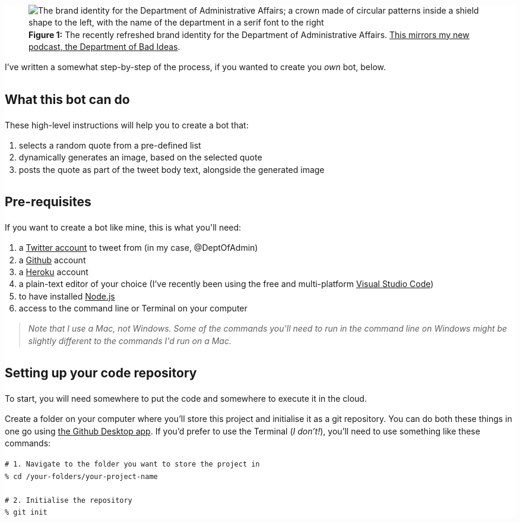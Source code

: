 <figure>
  <img src="/assets/images/posts/2020/04/11/department-of-administrative-affairs/department-of-administrative-affairs.png" alt="The brand identity for the Department of Administrative Affairs; a crown made of circular patterns inside a shield shape to the left, with the name of the department in a serif font to the right">
  <figcaption>
	<strong>Figure 1:</strong>
	The recently refreshed brand identity for the Department of Administrative Affairs.
	<a href="https://badideas.podcast.johnpe.art" title="Open This mirrors my new podcast, the Department of Bad Ideas in new window" target="_blank">This mirrors my new podcast, the Department of Bad Ideas</a>.
  </figcaption>
</figure>

I’ve written a somewhat step-by-step of the process, if you wanted to create you *own* bot, below.

## What this bot can do

These high-level instructions will help you to create a bot that:

1. selects a random quote from a pre-defined list
2. dynamically generates an image, based on the selected quote
3. posts the quote as part of the tweet body text, alongside the generated image

## Pre-requisites

If you want to create a bot like mine, this is what you'll need:

1. a [Twitter account](https://twitter.com) to tweet from (in my case, @DeptOfAdmin)
2. a [Github](https://github.com) account
3. a [Heroku](https://heroku.com) account
4. a plain-text editor of your choice (I’ve recently been using the free and multi-platform [Visual Studio Code](https://code.visualstudio.com))
5. to have installed [Node.js](https://nodejs.org/en/)
6. access to the command line or Terminal on your computer

> *Note that I use a Mac, not Windows. Some of the commands you'll need to run in the command line on Windows might be slightly different to the commands I'd run on a Mac.*

## Setting up your code repository

To start, you will need somewhere to put the code and somewhere to execute it in the cloud.

Create a folder on your computer where you’ll store this project and initialise it as a git repository. You can do both these things in one go using [the Github Desktop app](https://desktop.github.com). If you’d prefer to use the Terminal (*I don’t!*), you’ll need to use something like these commands:

```shell
# 1. Navigate to the folder you want to store the project in
% cd /your-folders/your-project-name

# 2. Initialise the repository
% git init
```
